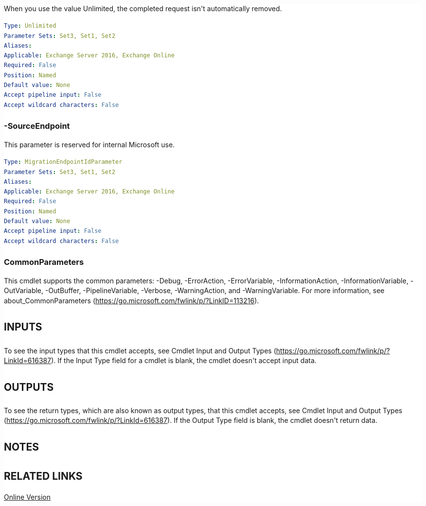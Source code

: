 When you use the value Unlimited, the completed request isn't automatically removed.

```yaml
Type: Unlimited
Parameter Sets: Set3, Set1, Set2
Aliases:
Applicable: Exchange Server 2016, Exchange Online
Required: False
Position: Named
Default value: None
Accept pipeline input: False
Accept wildcard characters: False
```

### -SourceEndpoint
This parameter is reserved for internal Microsoft use.

```yaml
Type: MigrationEndpointIdParameter
Parameter Sets: Set3, Set1, Set2
Aliases:
Applicable: Exchange Server 2016, Exchange Online
Required: False
Position: Named
Default value: None
Accept pipeline input: False
Accept wildcard characters: False
```

### CommonParameters
This cmdlet supports the common parameters: -Debug, -ErrorAction, -ErrorVariable, -InformationAction, -InformationVariable, -OutVariable, -OutBuffer, -PipelineVariable, -Verbose, -WarningAction, and -WarningVariable. For more information, see about_CommonParameters (https://go.microsoft.com/fwlink/p/?LinkID=113216).

## INPUTS

###  
To see the input types that this cmdlet accepts, see Cmdlet Input and Output Types (https://go.microsoft.com/fwlink/p/?LinkId=616387). If the Input Type field for a cmdlet is blank, the cmdlet doesn't accept input data.

## OUTPUTS

###  
To see the return types, which are also known as output types, that this cmdlet accepts, see Cmdlet Input and Output Types (https://go.microsoft.com/fwlink/p/?LinkId=616387). If the Output Type field is blank, the cmdlet doesn't return data.

## NOTES

## RELATED LINKS

[Online Version](https://technet.microsoft.com/library/4ca9af1a-33fa-4d53-a765-f46a1b7f2d3a.aspx)
